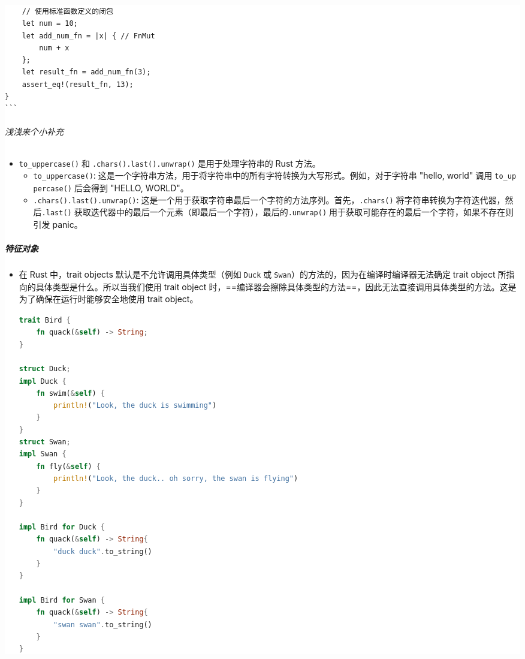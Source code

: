 	    // 使用标准函数定义的闭包
	    let num = 10;
	    let add_num_fn = |x| { // FnMut
	        num + x
	    };
	    let result_fn = add_num_fn(3);
	    assert_eq!(result_fn, 13);
	}
	```

###### 浅浅来个小补充

- `to_uppercase()` 和 `.chars().last().unwrap()` 是用于处理字符串的 Rust 方法。
	- `to_uppercase()`: 这是一个字符串方法，用于将字符串中的所有字符转换为大写形式。例如，对于字符串 "hello, world" 调用 `to_uppercase()` 后会得到 "HELLO, WORLD"。
	- `.chars().last().unwrap()`: 这是一个用于获取字符串最后一个字符的方法序列。首先，`.chars()` 将字符串转换为字符迭代器，然后`.last()` 获取迭代器中的最后一个元素（即最后一个字符），最后的`.unwrap()` 用于获取可能存在的最后一个字符，如果不存在则引发 panic。



##### 特征对象

- 在 Rust 中，trait objects 默认是不允许调用具体类型（例如 `Duck` 或 `Swan`）的方法的，因为在编译时编译器无法确定 trait object 所指向的具体类型是什么。所以当我们使用 trait object 时，==编译器会擦除具体类型的方法==，因此无法直接调用具体类型的方法。这是为了确保在运行时能够安全地使用 trait object。

	```rust
	trait Bird {
	    fn quack(&self) -> String;
	}
	
	struct Duck;
	impl Duck {
	    fn swim(&self) {
	        println!("Look, the duck is swimming")
	    }
	}
	struct Swan;
	impl Swan {
	    fn fly(&self) {
	        println!("Look, the duck.. oh sorry, the swan is flying")
	    }
	}
	
	impl Bird for Duck {
	    fn quack(&self) -> String{
	        "duck duck".to_string()
	    }
	}
	
	impl Bird for Swan {
	    fn quack(&self) -> String{
	        "swan swan".to_string()
	    }
	}
	